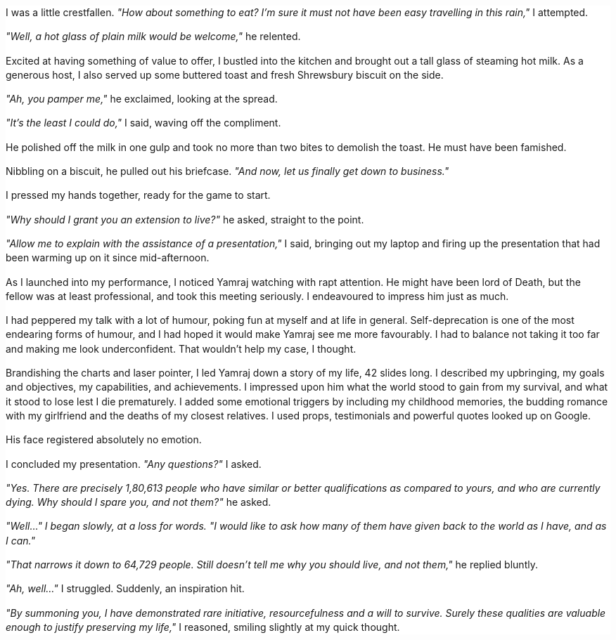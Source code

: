 I was a little crestfallen. *"How about something to eat? I’m sure it must not have been easy travelling in this rain,"* I attempted.

*"Well, a hot glass of plain milk would be welcome,"* he relented.

Excited at having something of value to offer, I bustled into the kitchen and brought out a tall glass of steaming hot milk. As a generous host, I also served up some buttered toast and fresh Shrewsbury biscuit on the side.

*"Ah, you pamper me,"* he exclaimed, looking at the spread.

*"It’s the least I could do,"* I said, waving off the compliment.

He polished off the milk in one gulp and took no more than two bites to demolish the toast. He must have been famished.

Nibbling on a biscuit, he pulled out his briefcase. *"And now, let us finally get down to business."*

I pressed my hands together, ready for the game to start.

*"Why should I grant you an extension to live?"* he asked, straight to the point.

*"Allow me to explain with the assistance of a presentation,"* I said, bringing out my laptop and firing up the presentation that had been warming up on it since mid-afternoon.

As I launched into my performance, I noticed Yamraj watching with rapt attention. He might have been lord of Death, but the fellow was at least professional, and took this meeting seriously. I endeavoured to impress him just as much.

I had peppered my talk with a lot of humour, poking fun at myself and at life in general. Self-deprecation is one of the most endearing forms of humour, and I had hoped it would make Yamraj see me more favourably. I had to balance not taking it too far and making me look underconfident. That wouldn’t help my case, I thought.

Brandishing the charts and laser pointer, I led Yamraj down a story of my life, 42 slides long. I described my upbringing, my goals and objectives, my capabilities, and achievements. I impressed upon him what the world stood to gain from my survival, and what it stood to lose lest I die prematurely. I added some emotional triggers by including my childhood memories, the budding romance with my girlfriend and the deaths of my closest relatives. I used props, testimonials and powerful quotes looked up on Google.

His face registered absolutely no emotion.

I concluded my presentation. *"Any questions?"* I asked.

*"Yes. There are precisely 1,80,613 people who have similar or better qualifications as compared to yours, and who are currently dying. Why should I spare you, and not them?"* he asked.

*"Well…" I began slowly, at a loss for words. "I would like to ask how many of them have given back to the world as I have, and as I can."*

*"That narrows it down to 64,729 people. Still doesn’t tell me why you should live, and not them,"* he replied bluntly.

*"Ah, well…"* I struggled. Suddenly, an inspiration hit.

*"By summoning you, I have demonstrated rare initiative, resourcefulness and a will to survive. Surely these qualities are valuable enough to justify preserving my life,"* I reasoned, smiling slightly at my quick thought.
